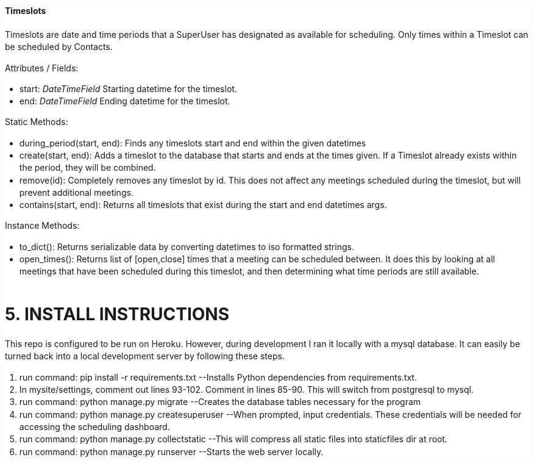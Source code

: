 #### **Timeslots**
Timeslots are date and time periods that a SuperUser has designated as available for scheduling. Only times within a Timeslot can be scheduled by Contacts.

Attributes / Fields:
- start: *DateTimeField* Starting datetime for the timeslot.
- end: *DateTimeField* Ending datetime for the timeslot.

Static Methods:
- during_period(start, end): Finds any timeslots start and end within the given datetimes
- create(start, end): Adds a timeslot to the database that starts and ends at the times given. If a Timeslot already exists within the period, they will be combined.
- remove(id): Completely removes any timeslot by id. This does not affect any meetings scheduled during the timeslot, but will prevent additional meetings.
- contains(start, end): Returns all timeslots that exist during the start and end datetimes args.
  
Instance Methods:
- to_dict(): Returns serializable data by converting datetimes to iso formatted strings.
- open_times(): Returns list of [open,close] times that a meeting can be scheduled between. It does this by looking at all meetings that have been scheduled during this timeslot, and then determining what time periods are still available.

# 5. INSTALL INSTRUCTIONS
This repo is configured to be run on Heroku. However, during development I ran it locally with a mysql database. It can easily be turned back into a local development server by following these steps.


1. run command: pip install -r requirements.txt
   --Installs Python dependencies from requirements.txt.
2. In mysite/settings, comment out lines 93-102. Comment in lines 85-90. This will switch from postgresql to mysql.
3. run command: python manage.py migrate 
   --Creates the database tables necessary for the program
4. run command: python manage.py createsuperuser
   --When prompted, input credentials. These credentials will be needed for accessing the scheduling dashboard.
5. run command: python manage.py collectstatic
   --This will compress all static files into staticfiles dir at root. 
6. run command: python manage.py runserver
   --Starts the web server locally.
